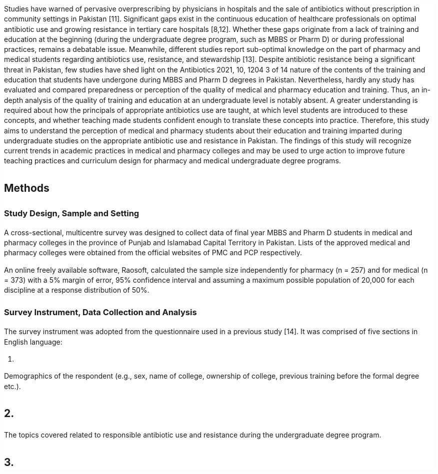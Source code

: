 Studies have warned of pervasive overprescribing by physicians in hospitals and the sale of antibiotics without prescription in community settings in Pakistan [11]. Significant gaps exist in the continuous education of healthcare professionals on optimal antibiotic use and growing resistance in tertiary care hospitals [8,12]. Whether these gaps originate from a lack of training and education at the beginning (during the undergraduate degree program, such as MBBS or Pharm D) or during professional practices, remains a debatable issue. Meanwhile, different studies report sub-optimal knowledge on the part of pharmacy and medical students regarding antibiotics use, resistance, and stewardship [13]. Despite antibiotic resistance being a significant threat in Pakistan, few studies have shed light on the Antibiotics 2021, 10, 1204 3 of 14 nature of the contents of the training and education that students have undergone during MBBS and Pharm D degrees in Pakistan. Nevertheless, hardly any study has evaluated and compared preparedness or perception of the quality of medical and pharmacy education and training. Thus, an in-depth analysis of the quality of training and education at an undergraduate level is notably absent. A greater understanding is required about how the principals of appropriate antibiotics use are taught, at which level students are introduced to these concepts, and whether teaching made students confident enough to translate these concepts into practice. Therefore, this study aims to understand the perception of medical and pharmacy students about their education and training imparted during undergraduate studies on the appropriate antibiotic use and resistance in Pakistan. The findings of this study will recognize current trends in academic practices in medical and pharmacy colleges and may be used to urge action to improve future teaching practices and curriculum design for pharmacy and medical undergraduate degree programs.


## Methods


### Study Design, Sample and Setting

A cross-sectional, multicentre survey was designed to collect data of final year MBBS and Pharm D students in medical and pharmacy colleges in the province of Punjab and Islamabad Capital Territory in Pakistan. Lists of the approved medical and pharmacy colleges were obtained from the official websites of PMC and PCP respectively.

An online freely available software, Raosoft, calculated the sample size independently for pharmacy (n = 257) and for medical (n = 373) with a 5% margin of error, 95% confidence interval and assuming a maximum possible population of 20,000 for each discipline at a response distribution of 50%.


### Survey Instrument, Data Collection and Analysis

The survey instrument was adopted from the questionnaire used in a previous study [14]. It was comprised of five sections in English language:

1.

Demographics of the respondent (e.g., sex, name of college, ownership of college, previous training before the formal degree etc.).


## 2.

The topics covered related to responsible antibiotic use and resistance during the undergraduate degree program.


## 3.
